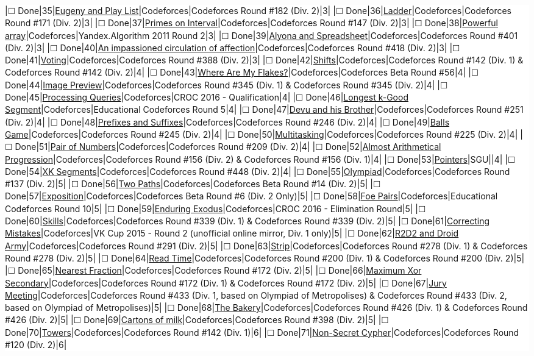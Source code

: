 |&#9744; Done|35|[Eugeny and Play List](http://codeforces.com/problemset/problem/302/B)|Codeforces|Codeforces Round #182 (Div. 2)|3|
|&#9744; Done|36|[Ladder](http://codeforces.com/problemset/problem/279/C)|Codeforces|Codeforces Round #171 (Div. 2)|3|
|&#9744; Done|37|[Primes on Interval](http://codeforces.com/problemset/problem/237/C)|Codeforces|Codeforces Round #147 (Div. 2)|3|
|&#9744; Done|38|[Powerful array](http://codeforces.com/problemset/problem/86/D)|Codeforces|Yandex.Algorithm 2011 Round 2|3|
|&#9744; Done|39|[Alyona and Spreadsheet](http://codeforces.com/problemset/problem/777/C)|Codeforces|Codeforces Round #401 (Div. 2)|3|
|&#9744; Done|40|[An impassioned circulation of affection](http://codeforces.com/problemset/problem/814/C)|Codeforces|Codeforces Round #418 (Div. 2)|3|
|&#9744; Done|41|[Voting](http://codeforces.com/problemset/problem/749/C)|Codeforces|Codeforces Round #388 (Div. 2)|3|
|&#9744; Done|42|[Shifts](http://codeforces.com/problemset/problem/229/A)|Codeforces|Codeforces Round #142 (Div. 1) & Codeforces Round #142 (Div. 2)|4|
|&#9744; Done|43|[Where Are My Flakes?](http://codeforces.com/problemset/problem/60/A)|Codeforces|Codeforces Beta Round #56|4|
|&#9744; Done|44|[Image Preview](http://codeforces.com/problemset/problem/650/B)|Codeforces|Codeforces Round #345 (Div. 1) & Codeforces Round #345 (Div. 2)|4|
|&#9744; Done|45|[Processing Queries](http://codeforces.com/problemset/problem/644/B)|Codeforces|CROC 2016 - Qualification|4|
|&#9744; Done|46|[Longest k-Good Segment](http://codeforces.com/problemset/problem/616/D)|Codeforces|Educational Codeforces Round 5|4|
|&#9744; Done|47|[Devu and his Brother](http://codeforces.com/problemset/problem/439/D)|Codeforces|Codeforces Round #251 (Div. 2)|4|
|&#9744; Done|48|[Prefixes and Suffixes](http://codeforces.com/problemset/problem/432/D)|Codeforces|Codeforces Round #246 (Div. 2)|4|
|&#9744; Done|49|[Balls Game](http://codeforces.com/problemset/problem/430/B)|Codeforces|Codeforces Round #245 (Div. 2)|4|
|&#9744; Done|50|[Multitasking](http://codeforces.com/problemset/problem/384/B)|Codeforces|Codeforces Round #225 (Div. 2)|4|
|&#9744; Done|51|[Pair of Numbers](http://codeforces.com/problemset/problem/359/D)|Codeforces|Codeforces Round #209 (Div. 2)|4|
|&#9744; Done|52|[Almost Arithmetical Progression](http://codeforces.com/problemset/problem/255/C)|Codeforces|Codeforces Round #156 (Div. 2) & Codeforces Round #156 (Div. 1)|4|
|&#9744; Done|53|[Pointers](http://acm.sgu.ru/problem.php?contest=0&problem=359)|SGU||4|
|&#9744; Done|54|[XK Segments](http://codeforces.com/problemset/problem/895/B)|Codeforces|Codeforces Round #448 (Div. 2)|4|
|&#9744; Done|55|[Olympiad](http://codeforces.com/problemset/problem/222/D)|Codeforces|Codeforces Round #137 (Div. 2)|5|
|&#9744; Done|56|[Two Paths](http://codeforces.com/problemset/problem/14/D)|Codeforces|Codeforces Beta Round #14 (Div. 2)|5|
|&#9744; Done|57|[Exposition](http://codeforces.com/problemset/problem/6/E)|Codeforces|Codeforces Beta Round #6 (Div. 2 Only)|5|
|&#9744; Done|58|[Foe Pairs](http://codeforces.com/problemset/problem/652/C)|Codeforces|Educational Codeforces Round 10|5|
|&#9744; Done|59|[Enduring Exodus](http://codeforces.com/problemset/problem/645/C)|Codeforces|CROC 2016 - Elimination Round|5|
|&#9744; Done|60|[Skills](http://codeforces.com/problemset/problem/613/B)|Codeforces|Codeforces Round #339 (Div. 1) & Codeforces Round #339 (Div. 2)|5|
|&#9744; Done|61|[Correcting Mistakes](http://codeforces.com/problemset/problem/533/E)|Codeforces|VK Cup 2015 - Round 2 (unofficial online mirror, Div. 1 only)|5|
|&#9744; Done|62|[R2D2 and Droid Army](http://codeforces.com/problemset/problem/514/D)|Codeforces|Codeforces Round #291 (Div. 2)|5|
|&#9744; Done|63|[Strip](http://codeforces.com/problemset/problem/487/B)|Codeforces|Codeforces Round #278 (Div. 1) & Codeforces Round #278 (Div. 2)|5|
|&#9744; Done|64|[Read Time](http://codeforces.com/problemset/problem/343/C)|Codeforces|Codeforces Round #200 (Div. 1) & Codeforces Round #200 (Div. 2)|5|
|&#9744; Done|65|[Nearest Fraction](http://codeforces.com/problemset/problem/281/B)|Codeforces|Codeforces Round #172 (Div. 2)|5|
|&#9744; Done|66|[Maximum Xor Secondary](http://codeforces.com/problemset/problem/280/B)|Codeforces|Codeforces Round #172 (Div. 1) & Codeforces Round #172 (Div. 2)|5|
|&#9744; Done|67|[Jury Meeting](http://codeforces.com/problemset/problem/853/B)|Codeforces|Codeforces Round #433 (Div. 1, based on Olympiad of Metropolises) & Codeforces Round #433 (Div. 2, based on Olympiad of Metropolises)|5|
|&#9744; Done|68|[The Bakery](http://codeforces.com/problemset/problem/833/B)|Codeforces|Codeforces Round #426 (Div. 1) & Codeforces Round #426 (Div. 2)|5|
|&#9744; Done|69|[Cartons of milk](http://codeforces.com/problemset/problem/767/D)|Codeforces|Codeforces Round #398 (Div. 2)|5|
|&#9744; Done|70|[Towers](http://codeforces.com/problemset/problem/229/D)|Codeforces|Codeforces Round #142 (Div. 1)|6|
|&#9744; Done|71|[Non-Secret Cypher](http://codeforces.com/problemset/problem/190/D)|Codeforces|Codeforces Round #120 (Div. 2)|6|